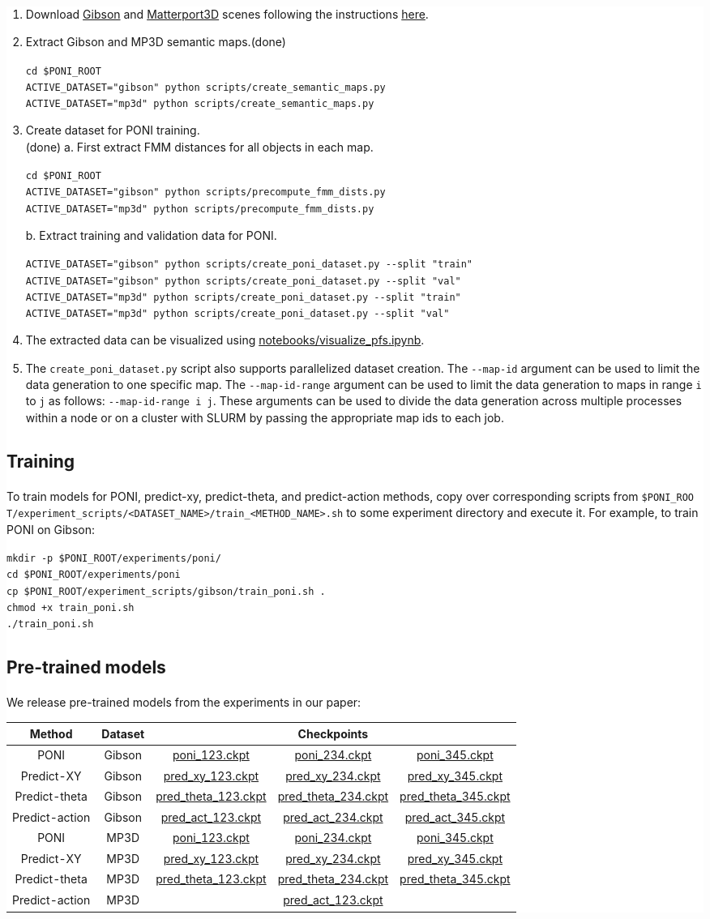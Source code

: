 1. Download [Gibson](http://gibsonenv.stanford.edu/database/) and [Matterport3D](https://niessner.github.io/Matterport/) scenes following the instructions [here](DATASETS.md).

2. Extract Gibson and MP3D semantic maps.(done)
    ```
    cd $PONI_ROOT
    ACTIVE_DATASET="gibson" python scripts/create_semantic_maps.py
    ACTIVE_DATASET="mp3d" python scripts/create_semantic_maps.py
    ```

3. Create dataset for PONI training. </br>(done)
    a. First extract FMM distances for all objects in each map.
    ```
    cd $PONI_ROOT
    ACTIVE_DATASET="gibson" python scripts/precompute_fmm_dists.py
    ACTIVE_DATASET="mp3d" python scripts/precompute_fmm_dists.py
    ```
    b. Extract training and validation data for PONI.
    ```
    ACTIVE_DATASET="gibson" python scripts/create_poni_dataset.py --split "train"
    ACTIVE_DATASET="gibson" python scripts/create_poni_dataset.py --split "val"
    ACTIVE_DATASET="mp3d" python scripts/create_poni_dataset.py --split "train"
    ACTIVE_DATASET="mp3d" python scripts/create_poni_dataset.py --split "val"
    ```
4. The extracted data can be visualized using [notebooks/visualize_pfs.ipynb](notebooks/visualize_pfs.ipynb).
5. The `create_poni_dataset.py` script also supports parallelized dataset creation. The `--map-id` argument can be used to limit the data generation to one specific map. The `--map-id-range` argument can be used to limit the data generation to maps in range `i` to `j` as follows: `--map-id-range i j`. These arguments can be used to divide the data generation across multiple processes within a node or on a cluster with SLURM by passing the appropriate map ids to each job.


## Training

To train models for PONI, predict-xy, predict-theta, and predict-action methods, copy over corresponding scripts from `$PONI_ROOT/experiment_scripts/<DATASET_NAME>/train_<METHOD_NAME>.sh` to some experiment directory and execute it. For example, to train PONI on Gibson:
```
mkdir -p $PONI_ROOT/experiments/poni/
cd $PONI_ROOT/experiments/poni
cp $PONI_ROOT/experiment_scripts/gibson/train_poni.sh .
chmod +x train_poni.sh
./train_poni.sh
```

## Pre-trained models

We release pre-trained models from the experiments in our paper:

|     Method     | Dataset |                          |     Checkpoints    |                    |
|:--------------:|:-------:|:------------------------:|:------------------:|:------------------:|
|      PONI      |  Gibson | [poni_123.ckpt](https://utexas.box.com/s/kjkjbegd58o5a2kf25sfac27zmc15cv9) | [poni_234.ckpt](https://utexas.box.com/s/5jsvjf3rg8yd6zcf7qjfchugstqp4rzf) | [poni_345.ckpt](https://utexas.box.com/s/mjgvp90ajyymfta700s9wsc7j73qu9mz) |
|   Predict-XY   |  Gibson | [pred_xy_123.ckpt](https://utexas.box.com/s/0yyzjor3l82ewldm1q8hq7z5xi2fb8a9) | [pred_xy_234.ckpt](https://utexas.box.com/s/q84u0fnqh153n21ympt7njm269u0cjfw) | [pred_xy_345.ckpt](https://utexas.box.com/s/z3kw3kylq76xojgstsfia7hbpb89frs7) |
|  Predict-theta |  Gibson | [pred_theta_123.ckpt](https://utexas.box.com/s/cqojj1gnq73brakwgzy16isfxjqdfgv1) | [pred_theta_234.ckpt](https://utexas.box.com/s/gmi28locbj2z2la2h11btbrcohuc6ae7) | [pred_theta_345.ckpt](https://utexas.box.com/s/z3zqg7865oc9h3a28v7843sdidfwjoq6) |
| Predict-action |  Gibson | [pred_act_123.ckpt](https://utexas.box.com/s/is6bppu25jgbvrjaibzs5rnb18zjaqzx) | [pred_act_234.ckpt](https://utexas.box.com/s/ddrogbg912ryt71m7nzhhbcsokh8khwh) | [pred_act_345.ckpt](https://utexas.box.com/s/kzjqxty44o7xbln7i9vddz557j0fqh27) |
|      PONI      |   MP3D  | [poni_123.ckpt](https://utexas.box.com/s/rakcdp0il6sbemqkv323svrzub2rvrdu) | [poni_234.ckpt](https://utexas.box.com/s/mei1wfecnungr1uyiwbroovwj7rux8gc) | [poni_345.ckpt](https://utexas.box.com/s/jv1tl4o0s8oob4g3ly2pwklei2cexeh4) |
|   Predict-XY   |   MP3D  | [pred_xy_123.ckpt](https://utexas.box.com/s/f3st176sajo7st3vqgx9fctcqypjxhyz) | [pred_xy_234.ckpt](https://utexas.box.com/s/x4jnmbjqvz0yahjug07hr8uvn68jwofi) | [pred_xy_345.ckpt](https://utexas.box.com/s/2w4qpxlp0kx8x2wtyypksvdiv91c0gz2) |
|  Predict-theta |   MP3D  | [pred_theta_123.ckpt](https://utexas.box.com/s/erqkindzb92lfvxhxa01zif53blak6ru) | [pred_theta_234.ckpt](https://utexas.box.com/s/exeegxodfooae824q5uwni4vwho93lvo) | [pred_theta_345.ckpt](https://utexas.box.com/s/wj9poyh8b4y7azkteduawwxiywzd0idm) |
| Predict-action |   MP3D  |                            | [pred_act_123.ckpt](https://utexas.box.com/s/1bx2rw3jrojhh2xrmwm3x2w7ftkwi6nq) |                            |